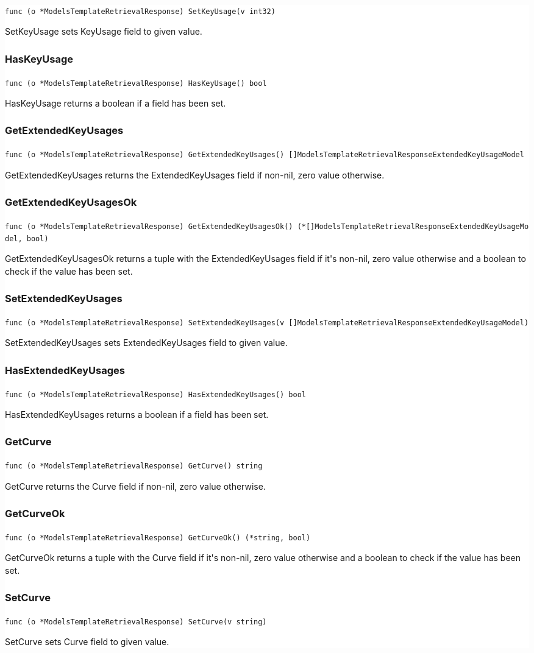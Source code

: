 `func (o *ModelsTemplateRetrievalResponse) SetKeyUsage(v int32)`

SetKeyUsage sets KeyUsage field to given value.

### HasKeyUsage

`func (o *ModelsTemplateRetrievalResponse) HasKeyUsage() bool`

HasKeyUsage returns a boolean if a field has been set.

### GetExtendedKeyUsages

`func (o *ModelsTemplateRetrievalResponse) GetExtendedKeyUsages() []ModelsTemplateRetrievalResponseExtendedKeyUsageModel`

GetExtendedKeyUsages returns the ExtendedKeyUsages field if non-nil, zero value otherwise.

### GetExtendedKeyUsagesOk

`func (o *ModelsTemplateRetrievalResponse) GetExtendedKeyUsagesOk() (*[]ModelsTemplateRetrievalResponseExtendedKeyUsageModel, bool)`

GetExtendedKeyUsagesOk returns a tuple with the ExtendedKeyUsages field if it's non-nil, zero value otherwise
and a boolean to check if the value has been set.

### SetExtendedKeyUsages

`func (o *ModelsTemplateRetrievalResponse) SetExtendedKeyUsages(v []ModelsTemplateRetrievalResponseExtendedKeyUsageModel)`

SetExtendedKeyUsages sets ExtendedKeyUsages field to given value.

### HasExtendedKeyUsages

`func (o *ModelsTemplateRetrievalResponse) HasExtendedKeyUsages() bool`

HasExtendedKeyUsages returns a boolean if a field has been set.

### GetCurve

`func (o *ModelsTemplateRetrievalResponse) GetCurve() string`

GetCurve returns the Curve field if non-nil, zero value otherwise.

### GetCurveOk

`func (o *ModelsTemplateRetrievalResponse) GetCurveOk() (*string, bool)`

GetCurveOk returns a tuple with the Curve field if it's non-nil, zero value otherwise
and a boolean to check if the value has been set.

### SetCurve

`func (o *ModelsTemplateRetrievalResponse) SetCurve(v string)`

SetCurve sets Curve field to given value.
